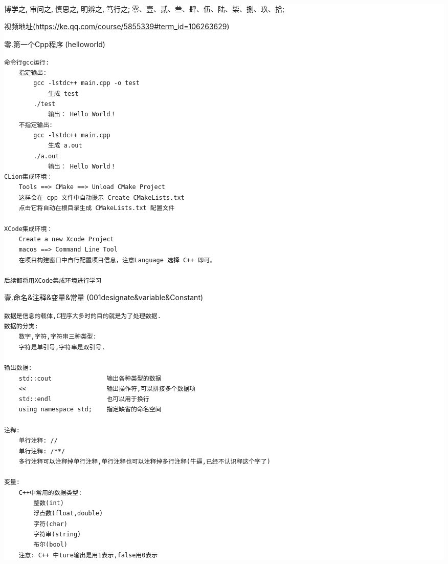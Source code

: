 博学之, 审问之, 慎思之, 明辨之, 笃行之;
零、壹、贰、叁、肆、伍、陆、柒、捌、玖、拾;

视频地址(https://ke.qq.com/course/5855339#term_id=106263629)

零.第一个Cpp程序 (helloworld)

    命令行gcc运行:
        指定输出:
            gcc -lstdc++ main.cpp -o test
                生成 test
            ./test
                输出： Hello World！
        不指定输出:
            gcc -lstdc++ main.cpp
                生成 a.out
            ./a.out
                输出： Hello World！
    CLion集成环境：
        Tools ==> CMake ==> Unload CMake Project
        这样会在 cpp 文件中自动提示 Create CMakeLists.txt
        点击它将自动在根目录生成 CMakeLists.txt 配置文件
    
    XCode集成环境：
        Create a new Xcode Project
        macos ==> Command Line Tool
        在项目构建窗口中自行配置项目信息，注意Language 选择 C++ 即可。
    
    后续都将用XCode集成环境进行学习

壹.命名&注释&变量&常量 (001designate&variable&Constant)

    数据是信息的载体,C程序大多时的目的就是为了处理数据.
    数据的分类:
        数字,字符,字符串三种类型:
        字符是单引号,字符串是双引号.
    
    输出数据:
        std::cout               输出各种类型的数据
        <<                      输出操作符,可以拼接多个数据项
        std::endl               也可以用于换行
        using namespace std;    指定缺省的命名空间
    
    注释:
        单行注释: //
        单行注释: /**/
        多行注释可以注释掉单行注释,单行注释也可以注释掉多行注释(牛逼,已经不认识释这个字了)
    
    变量:
        C++中常用的数据类型:
            整数(int)
            浮点数(float,double)
            字符(char)
            字符串(string)
            布尔(bool)
        注意: C++ 中ture输出是用1表示,false用0表示
    